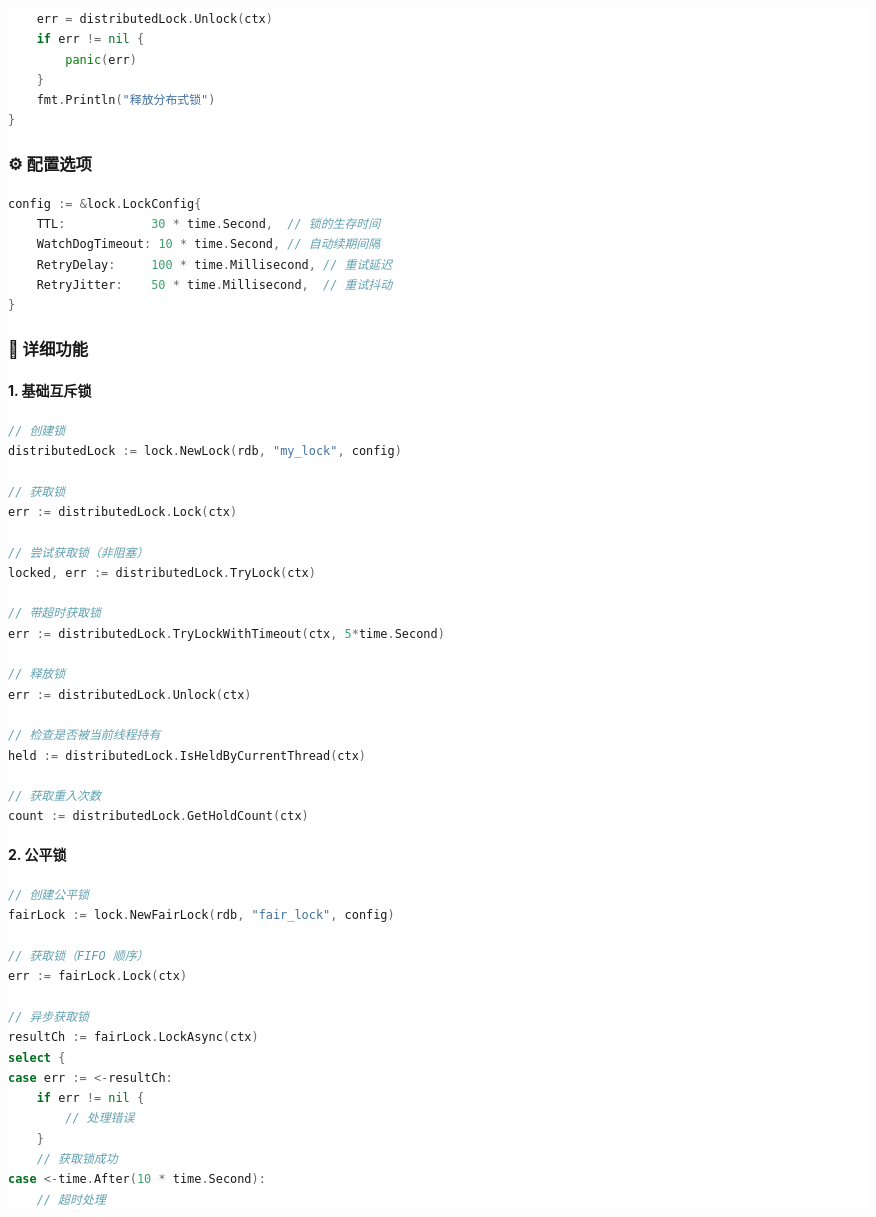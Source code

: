```go
    err = distributedLock.Unlock(ctx)
    if err != nil {
        panic(err)
    }
    fmt.Println("释放分布式锁")
}
```

### ⚙️ 配置选项

```go
config := &lock.LockConfig{
    TTL:            30 * time.Second,  // 锁的生存时间
    WatchDogTimeout: 10 * time.Second, // 自动续期间隔
    RetryDelay:     100 * time.Millisecond, // 重试延迟
    RetryJitter:    50 * time.Millisecond,  // 重试抖动
}
```

### 📖 详细功能

#### 1. 基础互斥锁

```go
// 创建锁
distributedLock := lock.NewLock(rdb, "my_lock", config)

// 获取锁
err := distributedLock.Lock(ctx)

// 尝试获取锁（非阻塞）
locked, err := distributedLock.TryLock(ctx)

// 带超时获取锁
err := distributedLock.TryLockWithTimeout(ctx, 5*time.Second)

// 释放锁
err := distributedLock.Unlock(ctx)

// 检查是否被当前线程持有
held := distributedLock.IsHeldByCurrentThread(ctx)

// 获取重入次数
count := distributedLock.GetHoldCount(ctx)
```

#### 2. 公平锁

```go
// 创建公平锁
fairLock := lock.NewFairLock(rdb, "fair_lock", config)

// 获取锁（FIFO 顺序）
err := fairLock.Lock(ctx)

// 异步获取锁
resultCh := fairLock.LockAsync(ctx)
select {
case err := <-resultCh:
    if err != nil {
        // 处理错误
    }
    // 获取锁成功
case <-time.After(10 * time.Second):
    // 超时处理
```
